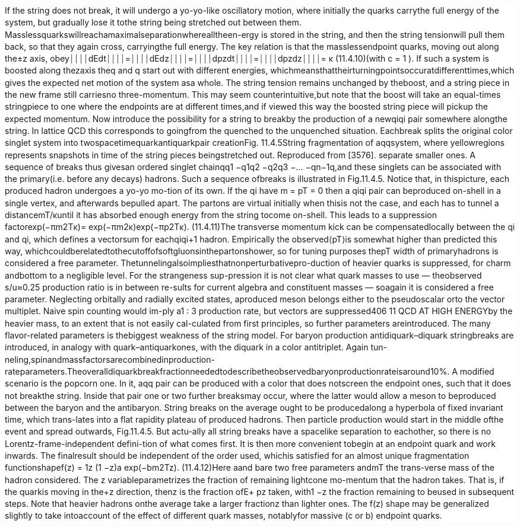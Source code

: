 If the string does not break, it will undergo a yo-yo-like oscillatory motion, where initially the quarks carrythe full energy of the system, but gradually lose it tothe string being stretched out between them. Masslessquarkswillreachamaximalseparationwherealltheen-ergy is stored in the string, and then the string tensionwill pull them back, so that they again cross, carryingthe full energy. The key relation is that the masslessendpoint quarks, moving out along the±z axis, obey⏐⏐⏐⏐dEdt⏐⏐⏐⏐=⏐⏐⏐⏐dEdz⏐⏐⏐⏐=⏐⏐⏐⏐dpzdt⏐⏐⏐⏐=⏐⏐⏐⏐dpzdz⏐⏐⏐⏐= κ (11.4.10)(with c = 1 ). If such a system is boosted along thezaxis theq and q start out with different energies, whichmeansthattheirturningpointsoccuratdifferenttimes,which gives the expected net motion of the system asa whole. The string tension remains unchanged by theboost, and a string piece in the new frame still carriesno three-momentum. This may seem counterintuitive,but note that the boost will take an equal-times stringpiece to one where the endpoints are at different times,and if viewed this way the boosted string piece will pickup the expected momentum.
Now introduce the possibility for a string to breakby the production of a newqiqi pair somewhere alongthe string. In lattice QCD this corresponds to goingfrom the quenched to the unquenched situation. Eachbreak splits the original color singlet system into twospacetimequarkantiquarkpair creationFig. 11.4.5String fragmentation of aqqsystem, where yellowregions represents snapshots in time of the string pieces beingstretched out. Reproduced from [3576].
separate smaller ones. A sequence of breaks thus givesan ordered singlet chainqq1 −q1q2 −q2q3 −... −qn−1q,and these singlets can be associated with the primary(i.e. before any decays) hadrons. Such a sequence ofbreaks is illustrated in Fig.11.4.5. Notice that, in thispicture, each produced hadron undergoes a yo-yo mo-tion of its own.
If the qi have m = pT = 0 then a qiqi pair can beproduced on-shell in a single vertex, and afterwards bepulled apart. The partons are virtual initially when thisis not the case, and each has to tunnel a distancemT/κuntil it has absorbed enough energy from the string tocome on-shell. This leads to a suppression factorexp(−πm2Tκ)= exp(−πm2κ)exp(−πp2Tκ).
(11.4.11)The transverse momentum kick can be compensatedlocally between the qi and qi, which defines a vectorsum for eachqiqi+1 hadron. Empirically the observed⟨pT⟩is somewhat higher than predicted this way, whichcouldberelatedtothecutoffofsoftgluonsinthepartonshower, so for tuning purposes thepT width of primaryhadrons is considered a free parameter.
Thetunnelingalsoimpliesthatnonperturbativepro-duction of heavier quarks is suppressed, for charm andbottom to a negligible level. For the strangeness sup-pression it is not clear what quark masses to use — theobserved s/u≈0.25 production ratio is in between re-sults for current algebra and constituent masses — soagain it is considered a free parameter.
Neglecting orbitally and radially excited states, aproduced meson belongs either to the pseudoscalar orto the vector multiplet. Naive spin counting would im-ply a1 : 3 production rate, but vectors are suppressed406 11 QCD AT HIGH ENERGYby the heavier mass, to an extent that is not easily cal-culated from first principles, so further parameters areintroduced. The many flavor-related parameters is thebiggest weakness of the string model.
For baryon production antidiquark–diquark stringbreaks are introduced, in analogy with quark–antiquarkones, with the diquark in a color antitriplet. Again tun-neling,spinandmassfactorsarecombinedinproduction-rateparameters.Theoveralldiquarkbreakfractionneededtodescribetheobservedbaryonproductionrateisaround10%. A modified scenario is the popcorn one. In it, aqq pair can be produced with a color that does notscreen the endpoint ones, such that it does not breakthe string. Inside that pair one or two further breaksmay occur, where the latter would allow a meson to beproduced between the baryon and the antibaryon.
String breaks on the average ought to be producedalong a hyperbola of fixed invariant time, which trans-lates into a flat rapidity plateau of produced hadrons.
Then particle production would start in the middle ofthe event and spread outwards, Fig.11.4.5. But actu-ally all string breaks have a spacelike separation to eachother, so there is no Lorentz-frame-independent defini-tion of what comes first. It is then more convenient tobegin at an endpoint quark and work inwards. The finalresult should be independent of the order used, whichis satisfied for an almost unique fragmentation functionshapef(z) = 1z (1 −z)a exp(−bm2Tz). (11.4.12)Here aand bare two free parameters andmT the trans-verse mass of the hadron considered. The z variableparametrizes the fraction of remaining lightcone mo-mentum that the hadron takes. That is, if the quarkis moving in the+z direction, thenz is the fraction ofE+ pz taken, with1 −z the fraction remaining to beused in subsequent steps. Note that heavier hadrons onthe average take a larger fractionz than lighter ones.
The f(z) shape may be generalized slightly to take intoaccount of the effect of different quark masses, notablyfor massive (c or b) endpoint quarks.